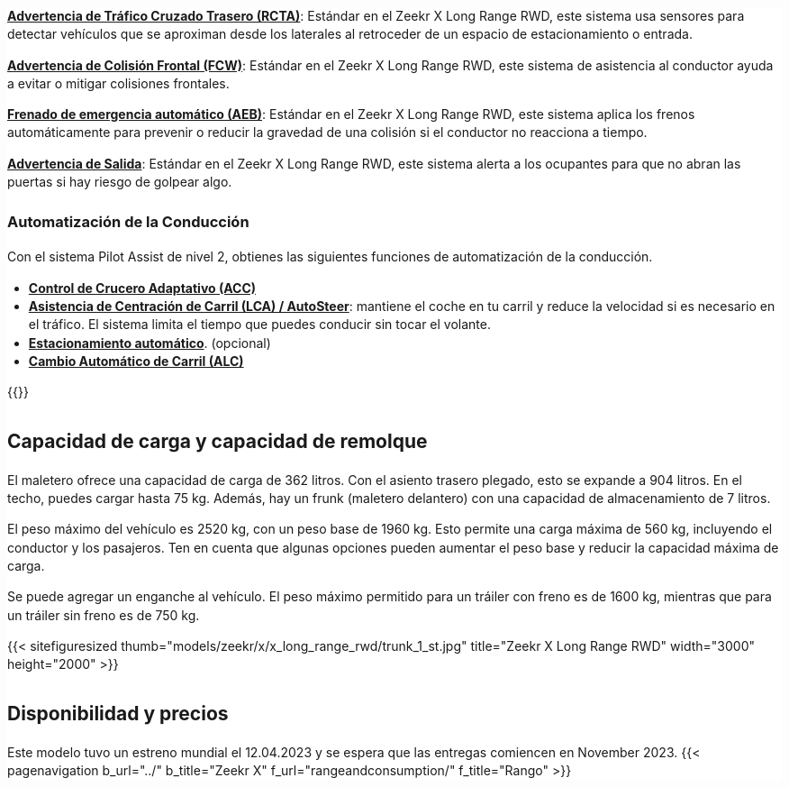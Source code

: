 [**Advertencia de Tráfico Cruzado Trasero (RCTA)**](../../../../technology/driverassistance/rearcrosstrafficalert/): Estándar en el Zeekr X Long Range RWD, este sistema usa sensores para detectar vehículos que se aproximan desde los laterales al retroceder de un espacio de estacionamiento o entrada.

[**Advertencia de Colisión Frontal (FCW)**](../../../../technology/driverassistance/forwardcollisionwarning/): Estándar en el Zeekr X Long Range RWD, este sistema de asistencia al conductor ayuda a evitar o mitigar colisiones frontales.

[**Frenado de emergencia automático (AEB)**](../../../../technology/driverassistance/automaticemergencybraking/): Estándar en el Zeekr X Long Range RWD, este sistema aplica los frenos automáticamente para prevenir o reducir la gravedad de una colisión si el conductor no reacciona a tiempo.

[**Advertencia de Salida**](../../../../technology/driverassistance/exitwarning/): Estándar en el Zeekr X Long Range RWD, este sistema alerta a los ocupantes para que no abran las puertas si hay riesgo de golpear algo.

### Automatización de la Conducción

Con el sistema Pilot Assist  de nivel 2, obtienes las siguientes funciones de automatización de la conducción.

- [**Control de Crucero Adaptativo (ACC)**](../../../../technology/driverassistance/adaptivecruisecontrol/)
- [**Asistencia de Centración de Carril (LCA) / AutoSteer**](../../../../technology/driverassistance/autosteer/): mantiene el coche en tu carril y reduce la velocidad si es necesario en el tráfico. El sistema limita el tiempo que puedes conducir sin tocar el volante.
- [**Estacionamiento automático**](../../../../technology/driverassistance/automaticparking/). (opcional)
- [**Cambio Automático de Carril (ALC)**](../../../../technology/driverassistance/automatedlanechange/)

{{<evkxdisplayaddarticle />}}

## Capacidad de carga y capacidad de remolque

El maletero ofrece una capacidad de carga de 362 litros. Con el asiento trasero plegado, esto se expande a 904 litros. En el techo, puedes cargar hasta 75 kg. Además, hay un frunk (maletero delantero) con una capacidad de almacenamiento de 7 litros.

El peso máximo del vehículo es 2520 kg, con un peso base de 1960 kg. Esto permite una carga máxima de 560 kg, incluyendo el conductor y los pasajeros. Ten en cuenta que algunas opciones pueden aumentar el peso base y reducir la capacidad máxima de carga.

Se puede agregar un enganche al vehículo. El peso máximo permitido para un tráiler con freno es de 1600 kg, mientras que para un tráiler sin freno es de 750 kg.

{{< sitefiguresized thumb="models/zeekr/x/x_long_range_rwd/trunk_1_st.jpg" title="Zeekr X Long Range RWD" width="3000" height="2000"  >}}

## Disponibilidad y precios

Este modelo tuvo un estreno mundial el 12.04.2023 y se espera que las entregas comiencen en November 2023.
{{< pagenavigation b_url="../" b_title="Zeekr X" f_url="rangeandconsumption/" f_title="Rango" >}}
